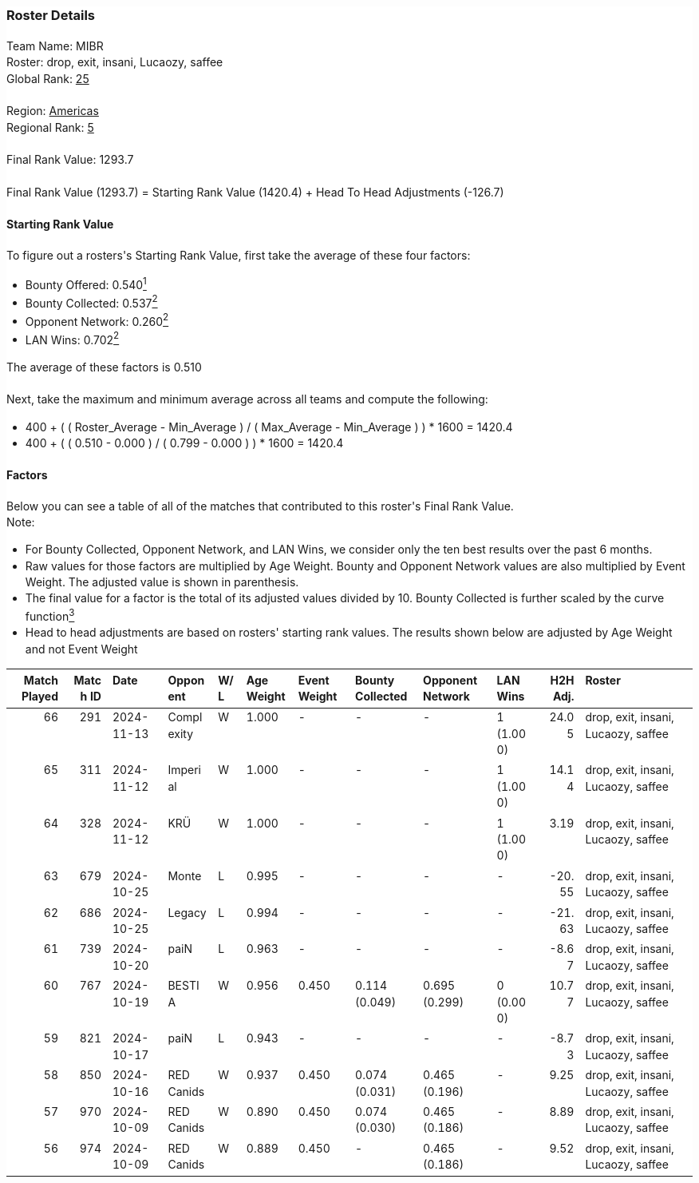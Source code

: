 ### Roster Details<br />
Team Name: MIBR<br />
Roster: drop, exit, insani, Lucaozy, saffee<br />
Global Rank: [25](../../standings_global_2024_11_25.md)<br />
<br />
Region: [Americas]( ../../standings_americas_2024_11_25.md)<br />
Regional Rank: [5]( ../../standings_americas_2024_11_25.md)<br />
<br />
Final Rank Value:  1293.7<br />
<br />
Final Rank Value (1293.7) = Starting Rank Value (1420.4) + Head To Head Adjustments (-126.7)<br />

#### Starting Rank Value<br />
To figure out a rosters's Starting Rank Value, first take the average of these four factors:<br />
- Bounty Offered: 0.540[<sup>1</sup>](#table2)
- Bounty Collected: 0.537[<sup>2</sup>](#table1)
- Opponent Network: 0.260[<sup>2</sup>](#table1)
- LAN Wins: 0.702[<sup>2</sup>](#table1)

The average of these factors is 0.510<br />
<br />
Next, take the maximum and minimum average across all teams and compute the following:<br />
- 400 + ( ( Roster_Average - Min_Average ) / ( Max_Average - Min_Average ) ) * 1600 = 1420.4
- 400 + ( ( 0.510 - 0.000 ) / ( 0.799 - 0.000 ) ) * 1600 = 1420.4


#### Factors<br />
Below you can see a table of all of the matches that contributed to this roster's Final Rank Value.<br />
Note:<br />

- For Bounty Collected, Opponent Network, and LAN Wins, we consider only the ten best results over the past 6 months.
- Raw values for those factors are multiplied by Age Weight. Bounty and Opponent Network values are also multiplied by Event Weight. The adjusted value is shown in parenthesis.
- The final value for a factor is the total of its adjusted values divided by 10. Bounty Collected is further scaled by the curve function[<sup>3</sup>](#curveFunction)
- Head to head adjustments are based on rosters' starting rank values. The results shown below are adjusted by Age Weight and not Event Weight
<span id="table1"></span><br />


| Match Played | Match ID | Date       | Opponent       | W/L | Age Weight | Event Weight | Bounty Collected | Opponent Network | LAN Wins  | H2H Adj. | Roster                              |
| -: | -: | :- | :- | :- | :- | :- | :- | :- | :- | -: | :- |
|           66 |      291 | 2024-11-13 | Complexity     | W   | 1.000      | -            | -                | -                | 1 (1.000) |    24.05 | drop, exit, insani, Lucaozy, saffee |
|           65 |      311 | 2024-11-12 | Imperial       | W   | 1.000      | -            | -                | -                | 1 (1.000) |    14.14 | drop, exit, insani, Lucaozy, saffee |
|           64 |      328 | 2024-11-12 | KRÜ            | W   | 1.000      | -            | -                | -                | 1 (1.000) |     3.19 | drop, exit, insani, Lucaozy, saffee |
|           63 |      679 | 2024-10-25 | Monte          | L   | 0.995      | -            | -                | -                | -         |   -20.55 | drop, exit, insani, Lucaozy, saffee |
|           62 |      686 | 2024-10-25 | Legacy         | L   | 0.994      | -            | -                | -                | -         |   -21.63 | drop, exit, insani, Lucaozy, saffee |
|           61 |      739 | 2024-10-20 | paiN           | L   | 0.963      | -            | -                | -                | -         |    -8.67 | drop, exit, insani, Lucaozy, saffee |
|           60 |      767 | 2024-10-19 | BESTIA         | W   | 0.956      | 0.450        | 0.114 (0.049)    | 0.695 (0.299)    | 0 (0.000) |    10.77 | drop, exit, insani, Lucaozy, saffee |
|           59 |      821 | 2024-10-17 | paiN           | L   | 0.943      | -            | -                | -                | -         |    -8.73 | drop, exit, insani, Lucaozy, saffee |
|           58 |      850 | 2024-10-16 | RED Canids     | W   | 0.937      | 0.450        | 0.074 (0.031)    | 0.465 (0.196)    | -         |     9.25 | drop, exit, insani, Lucaozy, saffee |
|           57 |      970 | 2024-10-09 | RED Canids     | W   | 0.890      | 0.450        | 0.074 (0.030)    | 0.465 (0.186)    | -         |     8.89 | drop, exit, insani, Lucaozy, saffee |
|           56 |      974 | 2024-10-09 | RED Canids     | W   | 0.889      | 0.450        | -                | 0.465 (0.186)    | -         |     9.52 | drop, exit, insani, Lucaozy, saffee |